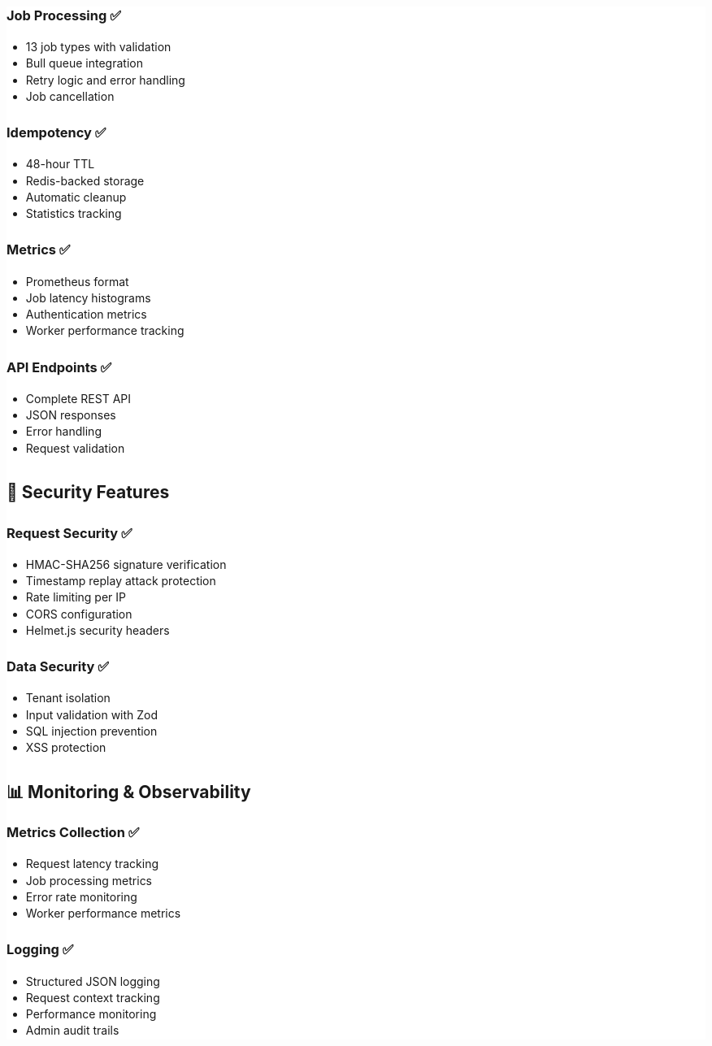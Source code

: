 ### Job Processing ✅
- 13 job types with validation
- Bull queue integration
- Retry logic and error handling
- Job cancellation

### Idempotency ✅
- 48-hour TTL
- Redis-backed storage
- Automatic cleanup
- Statistics tracking

### Metrics ✅
- Prometheus format
- Job latency histograms
- Authentication metrics
- Worker performance tracking

### API Endpoints ✅
- Complete REST API
- JSON responses
- Error handling
- Request validation

## 🔐 Security Features

### Request Security ✅
- HMAC-SHA256 signature verification
- Timestamp replay attack protection
- Rate limiting per IP
- CORS configuration
- Helmet.js security headers

### Data Security ✅
- Tenant isolation
- Input validation with Zod
- SQL injection prevention
- XSS protection

## 📊 Monitoring & Observability

### Metrics Collection ✅
- Request latency tracking
- Job processing metrics
- Error rate monitoring
- Worker performance metrics

### Logging ✅
- Structured JSON logging
- Request context tracking
- Performance monitoring
- Admin audit trails
